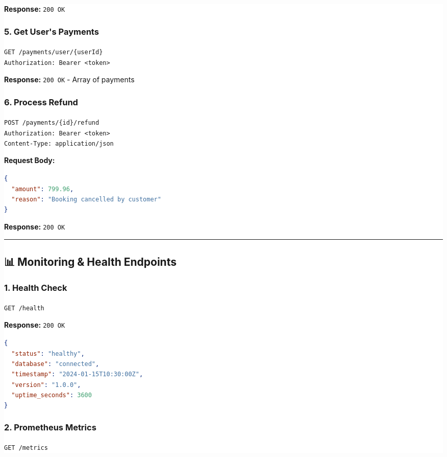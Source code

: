 **Response:** `200 OK`

### **5. Get User's Payments**

```http
GET /payments/user/{userId}
Authorization: Bearer <token>
```

**Response:** `200 OK` - Array of payments

### **6. Process Refund**

```http
POST /payments/{id}/refund
Authorization: Bearer <token>
Content-Type: application/json
```

**Request Body:**

```json
{
  "amount": 799.96,
  "reason": "Booking cancelled by customer"
}
```

**Response:** `200 OK`

---

## 📊 Monitoring & Health Endpoints

### **1. Health Check**

```http
GET /health
```

**Response:** `200 OK`

```json
{
  "status": "healthy",
  "database": "connected",
  "timestamp": "2024-01-15T10:30:00Z",
  "version": "1.0.0",
  "uptime_seconds": 3600
}
```

### **2. Prometheus Metrics**

```http
GET /metrics
```
